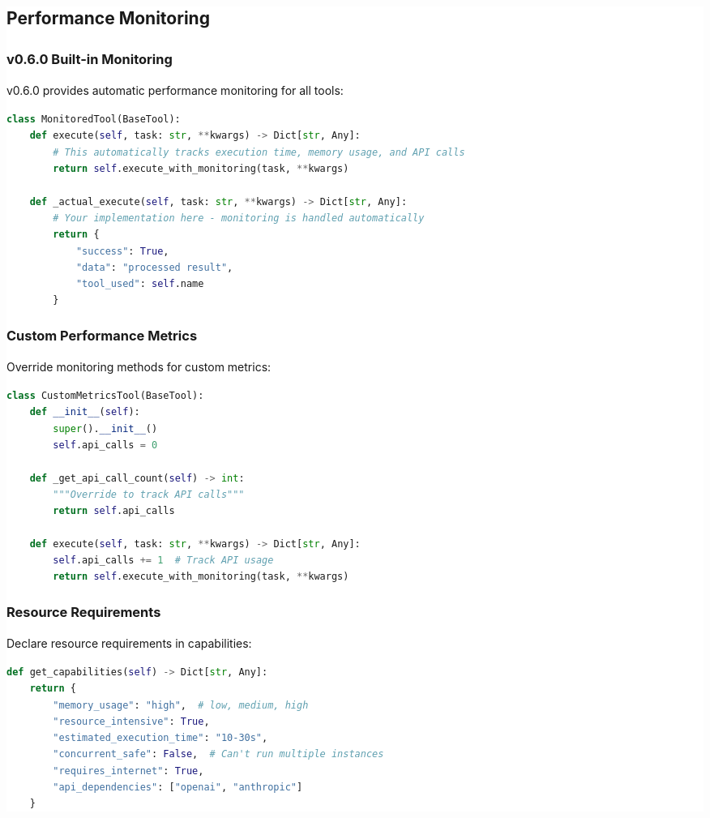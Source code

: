 ## Performance Monitoring

### v0.6.0 Built-in Monitoring

v0.6.0 provides automatic performance monitoring for all tools:

```python
class MonitoredTool(BaseTool):
    def execute(self, task: str, **kwargs) -> Dict[str, Any]:
        # This automatically tracks execution time, memory usage, and API calls
        return self.execute_with_monitoring(task, **kwargs)
    
    def _actual_execute(self, task: str, **kwargs) -> Dict[str, Any]:
        # Your implementation here - monitoring is handled automatically
        return {
            "success": True,
            "data": "processed result",
            "tool_used": self.name
        }
```

### Custom Performance Metrics

Override monitoring methods for custom metrics:

```python
class CustomMetricsTool(BaseTool):
    def __init__(self):
        super().__init__()
        self.api_calls = 0
    
    def _get_api_call_count(self) -> int:
        """Override to track API calls"""
        return self.api_calls
    
    def execute(self, task: str, **kwargs) -> Dict[str, Any]:
        self.api_calls += 1  # Track API usage
        return self.execute_with_monitoring(task, **kwargs)
```

### Resource Requirements

Declare resource requirements in capabilities:

```python
def get_capabilities(self) -> Dict[str, Any]:
    return {
        "memory_usage": "high",  # low, medium, high
        "resource_intensive": True,
        "estimated_execution_time": "10-30s",
        "concurrent_safe": False,  # Can't run multiple instances
        "requires_internet": True,
        "api_dependencies": ["openai", "anthropic"]
    }
```
